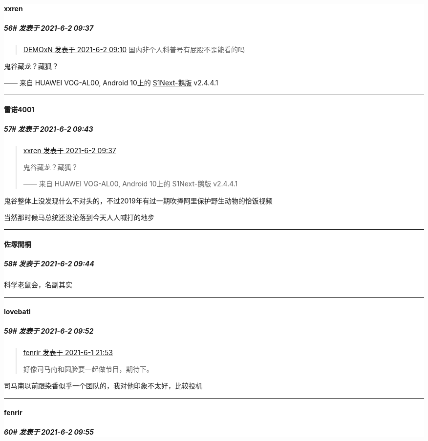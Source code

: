 ####  xxren  
##### 56#       发表于 2021-6-2 09:37


<blockquote><a href="httphttps://bbs.saraba1st.com/2b/forum.php?mod=redirect&amp;goto=findpost&amp;pid=51446868&amp;ptid=2007494" target="_blank">DEMOxN 发表于 2021-6-2 09:10</a>
国内非个人科普号有屁股不歪能看的吗</blockquote>
鬼谷藏龙？藏狐？

—— 来自 HUAWEI VOG-AL00, Android 10上的 [S1Next-鹅版](https://github.com/ykrank/S1-Next/releases) v2.4.4.1


-----

####  雷诺4001  
##### 57#       发表于 2021-6-2 09:43


<blockquote><a href="httphttps://bbs.saraba1st.com/2b/forum.php?mod=redirect&amp;goto=findpost&amp;pid=51447071&amp;ptid=2007494" target="_blank">xxren 发表于 2021-6-2 09:37</a>

鬼谷藏龙？藏狐？


—— 来自 HUAWEI VOG-AL00, Android 10上的 S1Next-鹅版 v2.4.4.1</blockquote>
鬼谷整体上没发现什么不对头的，不过2019年有过一期吹捧阿里保护野生动物的恰饭视频


当然那时候马总统还没沦落到今天人人喊打的地步


-----

####  佐塚間桐  
##### 58#       发表于 2021-6-2 09:44


科学老鼠会，名副其实


-----

####  lovebati  
##### 59#       发表于 2021-6-2 09:52


<blockquote><a href="httphttps://bbs.saraba1st.com/2b/forum.php?mod=redirect&amp;goto=findpost&amp;pid=51444201&amp;ptid=2007494" target="_blank">fenrir 发表于 2021-6-1 21:53</a>

好像司马南和圆脸要一起做节目，期待下。</blockquote>
司马南以前跟染香似乎一个团队的，我对他印象不太好，比较投机


-----

####  fenrir  
##### 60#       发表于 2021-6-2 09:55
